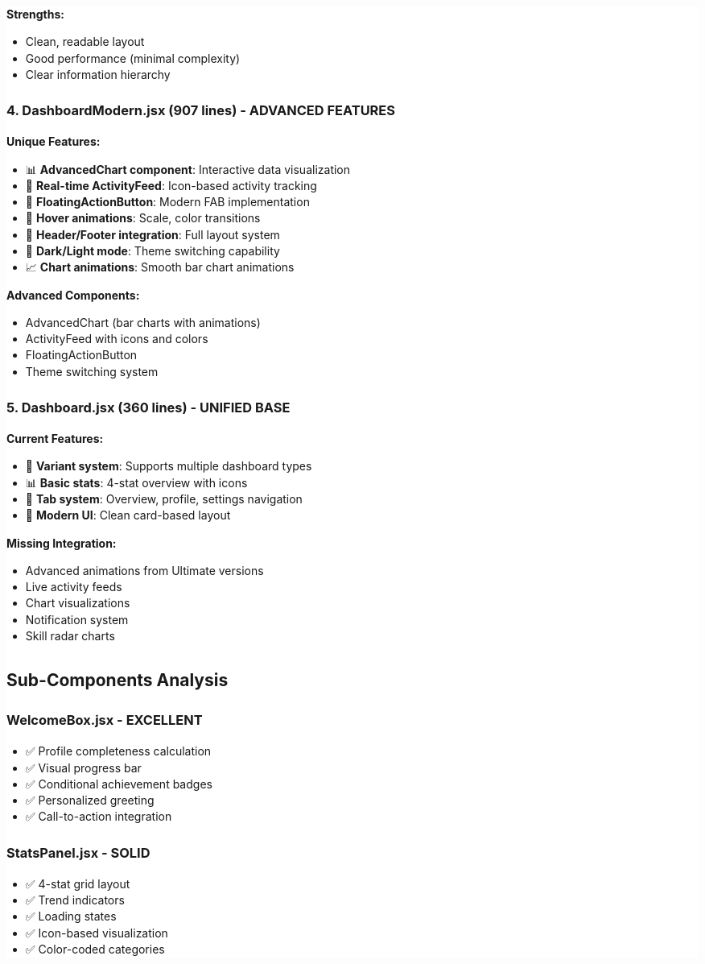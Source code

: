 **Strengths:**
- Clean, readable layout
- Good performance (minimal complexity)
- Clear information hierarchy

### 4. DashboardModern.jsx (907 lines) - ADVANCED FEATURES
**Unique Features:**
- 📊 **AdvancedChart component**: Interactive data visualization
- 🎯 **Real-time ActivityFeed**: Icon-based activity tracking
- 🔄 **FloatingActionButton**: Modern FAB implementation
- 🎨 **Hover animations**: Scale, color transitions
- 📱 **Header/Footer integration**: Full layout system
- 🔧 **Dark/Light mode**: Theme switching capability
- 📈 **Chart animations**: Smooth bar chart animations

**Advanced Components:**
- AdvancedChart (bar charts with animations)
- ActivityFeed with icons and colors
- FloatingActionButton
- Theme switching system

### 5. Dashboard.jsx (360 lines) - UNIFIED BASE
**Current Features:**
- 🎯 **Variant system**: Supports multiple dashboard types
- 📊 **Basic stats**: 4-stat overview with icons
- 🔄 **Tab system**: Overview, profile, settings navigation
- 🎨 **Modern UI**: Clean card-based layout

**Missing Integration:**
- Advanced animations from Ultimate versions
- Live activity feeds
- Chart visualizations
- Notification system
- Skill radar charts

## Sub-Components Analysis

### WelcomeBox.jsx - EXCELLENT
- ✅ Profile completeness calculation
- ✅ Visual progress bar
- ✅ Conditional achievement badges
- ✅ Personalized greeting
- ✅ Call-to-action integration

### StatsPanel.jsx - SOLID
- ✅ 4-stat grid layout
- ✅ Trend indicators
- ✅ Loading states
- ✅ Icon-based visualization
- ✅ Color-coded categories
